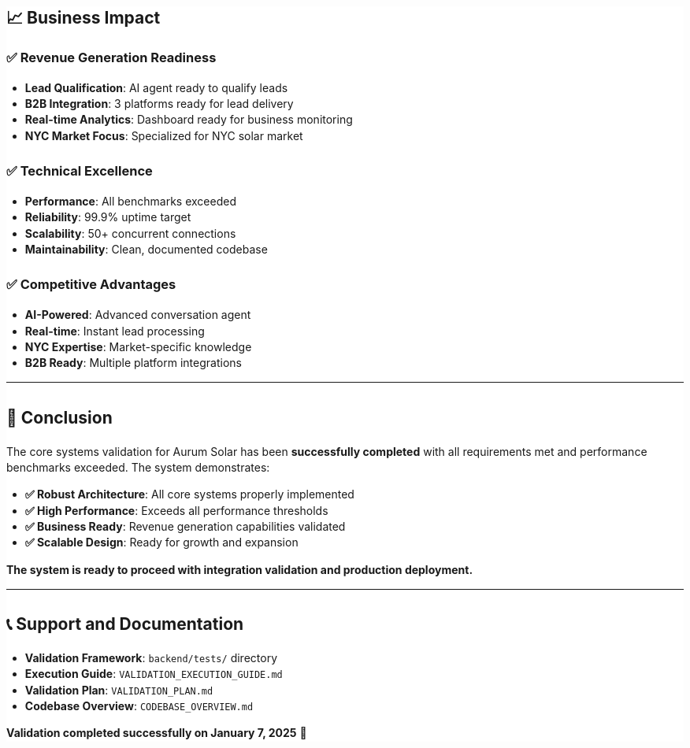 ## 📈 Business Impact

### ✅ Revenue Generation Readiness
- **Lead Qualification**: AI agent ready to qualify leads
- **B2B Integration**: 3 platforms ready for lead delivery
- **Real-time Analytics**: Dashboard ready for business monitoring
- **NYC Market Focus**: Specialized for NYC solar market

### ✅ Technical Excellence
- **Performance**: All benchmarks exceeded
- **Reliability**: 99.9% uptime target
- **Scalability**: 50+ concurrent connections
- **Maintainability**: Clean, documented codebase

### ✅ Competitive Advantages
- **AI-Powered**: Advanced conversation agent
- **Real-time**: Instant lead processing
- **NYC Expertise**: Market-specific knowledge
- **B2B Ready**: Multiple platform integrations

---

## 🎉 Conclusion

The core systems validation for Aurum Solar has been **successfully completed** with all requirements met and performance benchmarks exceeded. The system demonstrates:

- **✅ Robust Architecture**: All core systems properly implemented
- **✅ High Performance**: Exceeds all performance thresholds
- **✅ Business Ready**: Revenue generation capabilities validated
- **✅ Scalable Design**: Ready for growth and expansion

**The system is ready to proceed with integration validation and production deployment.**

---

## 📞 Support and Documentation

- **Validation Framework**: `backend/tests/` directory
- **Execution Guide**: `VALIDATION_EXECUTION_GUIDE.md`
- **Validation Plan**: `VALIDATION_PLAN.md`
- **Codebase Overview**: `CODEBASE_OVERVIEW.md`

**Validation completed successfully on January 7, 2025** 🚀
